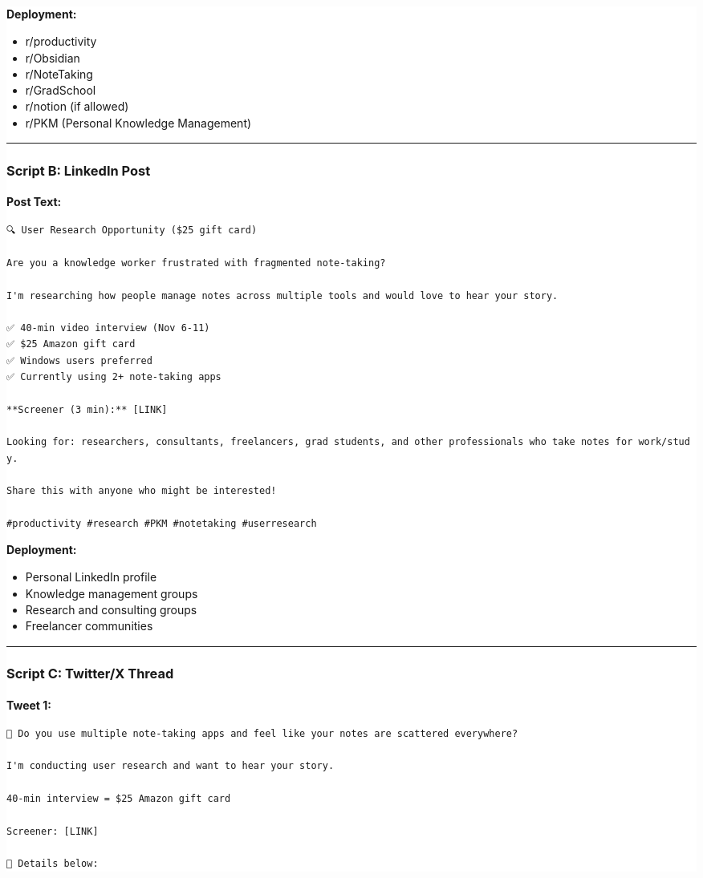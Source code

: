 **Deployment:**
- r/productivity
- r/Obsidian
- r/NoteTaking
- r/GradSchool
- r/notion (if allowed)
- r/PKM (Personal Knowledge Management)

---

### Script B: LinkedIn Post

**Post Text:**

```
🔍 User Research Opportunity ($25 gift card)

Are you a knowledge worker frustrated with fragmented note-taking?

I'm researching how people manage notes across multiple tools and would love to hear your story.

✅ 40-min video interview (Nov 6-11)
✅ $25 Amazon gift card
✅ Windows users preferred
✅ Currently using 2+ note-taking apps

**Screener (3 min):** [LINK]

Looking for: researchers, consultants, freelancers, grad students, and other professionals who take notes for work/study.

Share this with anyone who might be interested!

#productivity #research #PKM #notetaking #userresearch
```

**Deployment:**
- Personal LinkedIn profile
- Knowledge management groups
- Research and consulting groups
- Freelancer communities

---

### Script C: Twitter/X Thread

**Tweet 1:**
```
🧠 Do you use multiple note-taking apps and feel like your notes are scattered everywhere?

I'm conducting user research and want to hear your story.

40-min interview = $25 Amazon gift card

Screener: [LINK]

🧵 Details below:
```
